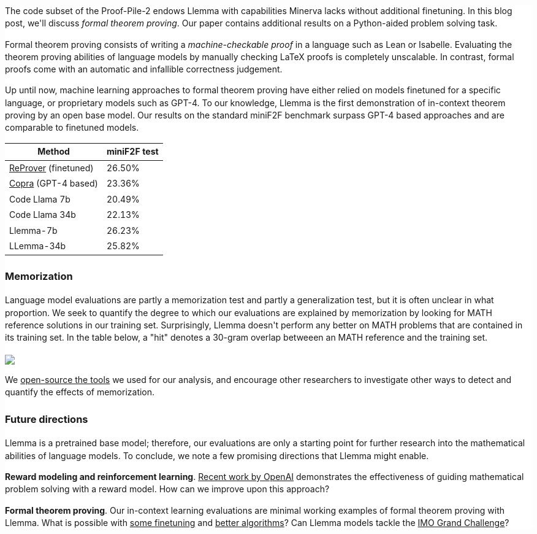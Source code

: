 The code subset of the Proof-Pile-2 endows Llemma with capabilities Minerva lacks without additional finetuning. In this blog post, we'll discuss *formal theorem proving*. Our paper contains additional results on a Python-aided problem solving task. 

Formal theorem proving consists of writing a *machine-checkable proof* in a language such as Lean or Isabelle. Evaluating the theorem proving abilities of language models by manually checking LaTeX proofs is completely unscalable. In contrast, formal proofs come with an automatic and infallible correctness judgement. 

Up until now, machine learning approaches to formal theorem proving have either relied on models finetuned for a specific language, or proprietary models such as GPT-4. To our knowledge, Llemma is the first demonstration of in-context theorem proving by an open base model. Our results on the standard miniF2F benchmark surpass GPT-4 based approaches and are comparable to finetuned models. 


| Method        | miniF2F test |
|---------------|--------------|
| [ReProver](https://leandojo.org/) (finetuned) | 26.50%       |
| [Copra](https://arxiv.org/abs/2310.04353) (GPT-4 based) | 23.36% |
| Code Llama 7b | 20.49%       |
| Code Llama 34b| 22.13%       |
| Llemma-7b     | 26.23%       |
| LLemma-34b    | 25.82%       |

### Memorization
Language model evaluations are partly a memorization test and partly a generalization test, but it is often unclear in what proportion. We seek to quantify the degree to which our evaluations are explained by memorization by looking for MATH reference solutions in our training set. Surprisingly, Llemma doesn't perform any better on MATH problems that are contained in its training set. In the table below, a "hit" denotes a 30-gram overlap betweeen an MATH reference and the training set. 

<img src="/images/blog/llemma/memorization.png" width="50%" align="center" >

We [open-source the tools](https://github.com/wellecks/overlap) we used for our analysis, and encourage other researchers to investigate other ways to detect and quantify the effects of memorization. 

### Future directions 
Llemma is a pretrained base model; therefore, our evaluations are only a starting point for further research into the mathematical abilities of language models. To conclude, we note a few promising directions that Llemma might enable. 

**Reward modeling and reinforcement learning**. [Recent work by OpenAI](https://arxiv.org/abs/2305.20050) demonstrates the effectiveness of guiding mathematical problem solving with a reward model. How can we improve upon this approach?

**Formal theorem proving**. Our in-context learning evaluations are minimal working examples of formal theorem proving with Llemma. What is possible with [some finetuning](https://arxiv.org/abs/2303.04910) and [better algorithms](https://arxiv.org/abs/2202.01344)? Can Llemma models tackle the [IMO Grand Challenge](https://arxiv.org/abs/2305.20050)? 
